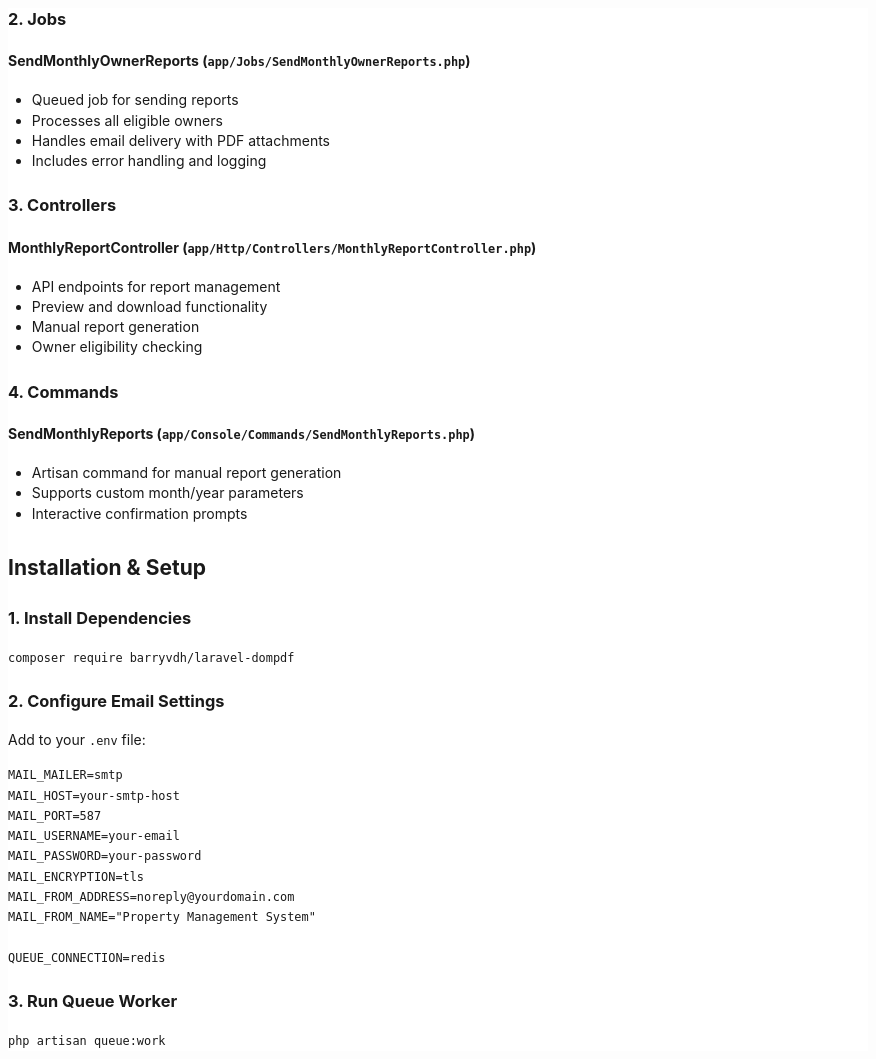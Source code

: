 ### 2. Jobs

#### SendMonthlyOwnerReports (`app/Jobs/SendMonthlyOwnerReports.php`)
- Queued job for sending reports
- Processes all eligible owners
- Handles email delivery with PDF attachments
- Includes error handling and logging

### 3. Controllers

#### MonthlyReportController (`app/Http/Controllers/MonthlyReportController.php`)
- API endpoints for report management
- Preview and download functionality
- Manual report generation
- Owner eligibility checking

### 4. Commands

#### SendMonthlyReports (`app/Console/Commands/SendMonthlyReports.php`)
- Artisan command for manual report generation
- Supports custom month/year parameters
- Interactive confirmation prompts

## Installation & Setup

### 1. Install Dependencies
```bash
composer require barryvdh/laravel-dompdf
```

### 2. Configure Email Settings
Add to your `.env` file:
```env
MAIL_MAILER=smtp
MAIL_HOST=your-smtp-host
MAIL_PORT=587
MAIL_USERNAME=your-email
MAIL_PASSWORD=your-password
MAIL_ENCRYPTION=tls
MAIL_FROM_ADDRESS=noreply@yourdomain.com
MAIL_FROM_NAME="Property Management System"

QUEUE_CONNECTION=redis
```

### 3. Run Queue Worker
```bash
php artisan queue:work
```
